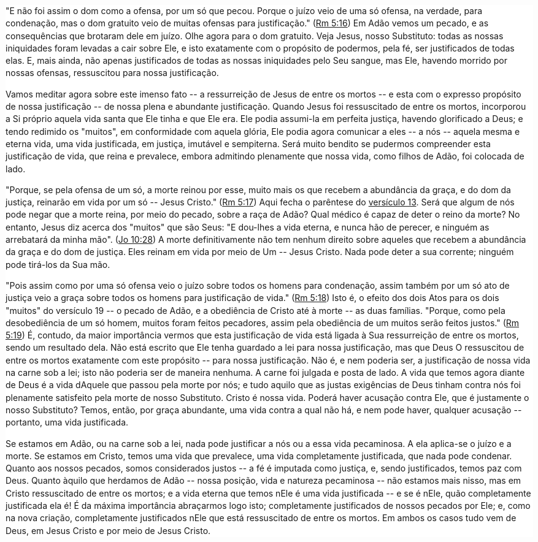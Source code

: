 &quot;E não foi assim o dom como a ofensa, por um só que pecou. Porque o juízo veio de uma só ofensa, na verdade, para condenação, mas o dom gratuito veio de muitas ofensas para justificação.&quot; ([Rm 5:16](http://bibliaonline.com.br/acf/rm/5/16)) Em Adão vemos um pecado, e as consequências que brotaram dele em juízo. Olhe agora para o dom gratuito. Veja Jesus, nosso Substituto: todas as nossas iniquidades foram levadas a cair sobre Ele, e isto exatamente com o propósito de podermos, pela fé, ser justificados de todas elas. E, mais ainda, não apenas justificados de todas as nossas iniquidades pelo Seu sangue, mas Ele, havendo morrido por nossas ofensas, ressuscitou para nossa justificação.

Vamos meditar agora sobre este imenso fato -- a ressurreição de Jesus de entre os mortos -- e esta com o expresso propósito de nossa justificação -- de nossa plena e abundante justificação. Quando Jesus foi ressuscitado de entre os mortos, incorporou a Si próprio aquela vida santa que Ele tinha e que Ele era. Ele podia assumi-la em perfeita justiça, havendo glorificado a Deus; e tendo redimido os &quot;muitos&quot;, em conformidade com aquela glória, Ele podia agora comunicar a eles -- a nós -- aquela mesma e eterna vida, uma vida justificada, em justiça, imutável e sempiterna. Será muito bendito se pudermos compreender esta justificação de vida, que reina e prevalece, embora admitindo plenamente que nossa vida, como filhos de Adão, foi colocada de lado.

&quot;Porque, se pela ofensa de um só, a morte reinou por esse, muito mais os que recebem a abundância da graça, e do dom da justiça, reinarão em vida por um só -- Jesus Cristo.&quot; ([Rm 5:17](http://bibliaonline.com.br/acf/rm/5/17)) Aqui fecha o parêntese do [versículo 13](http://bibliaonline.com.br/acf/rm/5/13). Será que algum de nós pode negar que a morte reina, por meio do pecado, sobre a raça de Adão? Qual médico é capaz de deter o reino da morte? No entanto, Jesus diz acerca dos &quot;muitos&quot; que são Seus: &quot;E dou-lhes a vida eterna, e nunca hão de perecer, e ninguém as arrebatará da minha mão&quot;. ([Jo 10:28](http://bibliaonline.com.br/acf/jo/10/28)) A morte definitivamente não tem nenhum direito sobre aqueles que recebem a abundância da graça e do dom de justiça. Eles reinam em vida por meio de Um -- Jesus Cristo. Nada pode deter a sua corrente; ninguém pode tirá-los da Sua mão.

&quot;Pois assim como por uma só ofensa veio o juízo sobre todos os homens para condenação, assim também por um só ato de justiça veio a graça sobre todos os homens para justificação de vida.&quot; ([Rm 5:18](http://bibliaonline.com.br/acf/rm/5/18)) Isto é, o efeito dos dois Atos para os dois &quot;muitos&quot; do versículo 19 -- o pecado de Adão, e a obediência de Cristo até à morte -- as duas famílias. &quot;Porque, como pela desobediência de um só homem, muitos foram feitos pecadores, assim pela obediência de um muitos serão feitos justos.&quot; ([Rm 5:19](http://bibliaonline.com.br/acf/rm/5/19)) É, contudo, da maior importância vermos que esta justificação de vida está ligada à Sua ressurreição de entre os mortos, sendo um resultado dela. Não está escrito que Ele tenha guardado a lei para nossa justificação, mas que Deus O ressuscitou de entre os mortos exatamente com este propósito -- para nossa justificação. Não é, e nem poderia ser, a justificação de nossa vida na carne sob a lei; isto não poderia ser de maneira nenhuma. A carne foi julgada e posta de lado. A vida que temos agora diante de Deus é a vida dAquele que passou pela morte por nós; e tudo aquilo que as justas exigências de Deus tinham contra nós foi plenamente satisfeito pela morte de nosso Substituto. Cristo é nossa vida. Poderá haver acusação contra Ele, que é justamente o nosso Substituto? Temos, então, por graça abundante, uma vida contra a qual não há, e nem pode haver, qualquer acusação -- portanto, uma vida justificada.

Se estamos em Adão, ou na carne sob a lei, nada pode justificar a nós ou a essa vida pecaminosa. A ela aplica-se o juízo e a morte. Se estamos em Cristo, temos uma vida que prevalece, uma vida completamente justificada, que nada pode condenar. Quanto aos nossos pecados, somos considerados justos -- a fé é imputada como justiça, e, sendo justificados, temos paz com Deus. Quanto àquilo que herdamos de Adão -- nossa posição, vida e natureza pecaminosa -- não estamos mais nisso, mas em Cristo ressuscitado de entre os mortos; e a vida eterna que temos nEle é uma vida justificada -- e se é nEle, quão completamente justificada ela é! É da máxima importância abraçarmos logo isto; completamente justificados de nossos pecados por Ele; e, como na nova criação, completamente justificados nEle que está ressuscitado de entre os mortos. Em ambos os casos tudo vem de Deus, em Jesus Cristo e por meio de Jesus Cristo.
